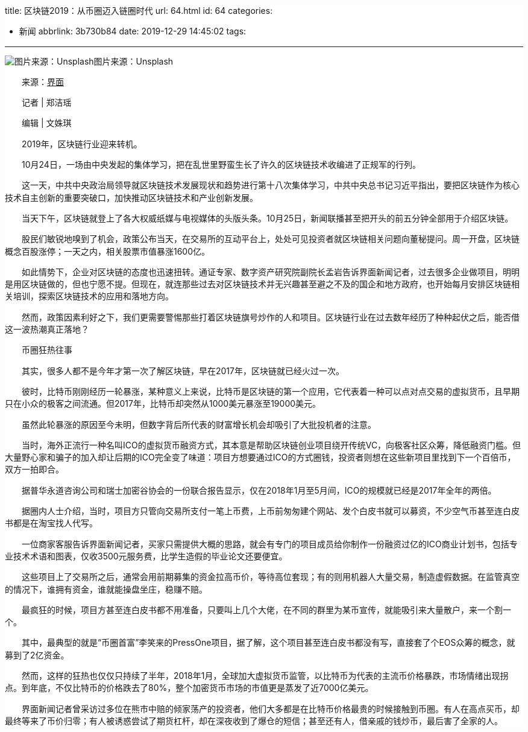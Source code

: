 title: 区块链2019：从币圈迈入链圈时代
url: 64.html
id: 64
categories:
  - 新闻
abbrlink: 3b730b84
date: 2019-12-29 14:45:02
tags:
---

![图片来源：Unsplash](http://n.sinaimg.cn/spider20191229/110/w580h330/20191229/4063-imkzenp3981998.jpg)图片来源：Unsplash

　　来源：[界面](https://www.jiemian.com/article/3813528.html)

　　记者 | 郑洁瑶

　　编辑 | 文姝琪

　　2019年，区块链行业迎来转机。

　　10月24日，一场由中央发起的集体学习，把在乱世里野蛮生长了许久的区块链技术收编进了正规军的行列。

　　这一天，中共中央政治局领导就区块链技术发展现状和趋势进行第十八次集体学习，中共中央总书记习近平指出，要把区块链作为核心技术自主创新的重要突破口，加快推动区块链技术和产业创新发展。

　　当天下午，区块链就登上了各大权威纸媒与电视媒体的头版头条。10月25日，新闻联播甚至把开头的前五分钟全部用于介绍区块链。

　　股民们敏锐地嗅到了机会，政策公布当天，在交易所的互动平台上，处处可见投资者就区块链相关问题向董秘提问。周一开盘，区块链概念百股涨停；一天之内，相关股票市值暴涨1600亿。

　　如此情势下，企业对区块链的态度也迅速扭转。通证专家、数字资产研究院副院长孟岩告诉界面新闻记者，过去很多企业做项目，明明是用区块链做的，但也宁愿不提。但现在，就连那些过去对区块链技术并无兴趣甚至避之不及的国企和地方政府，也开始每月安排区块链相关培训，探索区块链技术的应用和落地方向。

　　然而，政策因素利好之下，我们更需要警惕那些打着区块链旗号炒作的人和项目。区块链行业在过去数年经历了种种起伏之后，能否借这一波热潮真正落地？

　　币圈狂热往事

　　其实，很多人都不是今年才第一次了解区块链，早在2017年，区块链就已经火过一次。

　　彼时，比特币刚刚经历一轮暴涨，某种意义上来说，比特币是区块链的第一个应用，它代表着一种可以点对点交易的虚拟货币，且早期只在小众的极客之间流通。但2017年，比特币却突然从1000美元暴涨至19000美元。

　　虽然此轮暴涨的原因至今未明，但数字背后所代表的财富增长机会却吸引了大批投机者的注意。

　　当时，海外正流行一种名叫ICO的虚拟货币融资方式，其本意是帮助区块链创业项目绕开传统VC，向极客社区众筹，降低融资门槛。但大量野心家和骗子的加入却让后期的ICO完全变了味道：项目方想要通过ICO的方式圈钱，投资者则想在这些新项目里找到下一个百倍币，双方一拍即合。

　　据普华永道咨询公司和瑞士加密谷协会的一份联合报告显示，仅在2018年1月至5月间，ICO的规模就已经是2017年全年的两倍。

　　据圈内人士介绍，当时，项目方只管向交易所支付一笔上币费，上币前匆匆建个网站、发个白皮书就可以募资，不少空气币甚至连白皮书都是在淘宝找人代写。

　　一位商家客服告诉界面新闻记者，买家只需提供大概的思路，就会有专门的项目成员给你制作一份融资过亿的ICO商业计划书，包括专业技术术语和图表，仅收3500元服务费，比学生造假的毕业论文还要便宜。

　　这些项目上了交易所之后，通常会用前期募集的资金拉高币价，等待高位套现；有的则用机器人大量交易，制造虚假数据。在监管真空的情况下，谁拥有资金，谁就能操盘坐庄，稳赚不赔。

　　最疯狂的时候，项目方甚至连白皮书都不用准备，只要叫上几个大佬，在不同的群里为某币宣传，就能吸引来大量散户，来一个割一个。

　　其中，最典型的就是“币圈首富”李笑来的PressOne项目，据了解，这个项目甚至连白皮书都没有写，直接套了个EOS众筹的概念，就募到了2亿资金。

　　然而，这样的狂热也仅仅只持续了半年，2018年1月，全球加大虚拟货币监管，以比特币为代表的主流币价格暴跌，市场情绪出现拐点。到年底，不仅比特币的价格跌去了80%，整个加密货币市场的市值更是蒸发了近7000亿美元。

　　界面新闻记者曾采访过多位在熊市中赔的倾家荡产的投资者，他们大多都是在比特币价格最贵的时候接触到币圈。有人在高点买币，却最终等来了币价归零；有人被诱惑尝试了期货杠杆，却在深夜收到了爆仓的短信；甚至还有人，借亲戚的钱炒币，最后害了全家的人。
